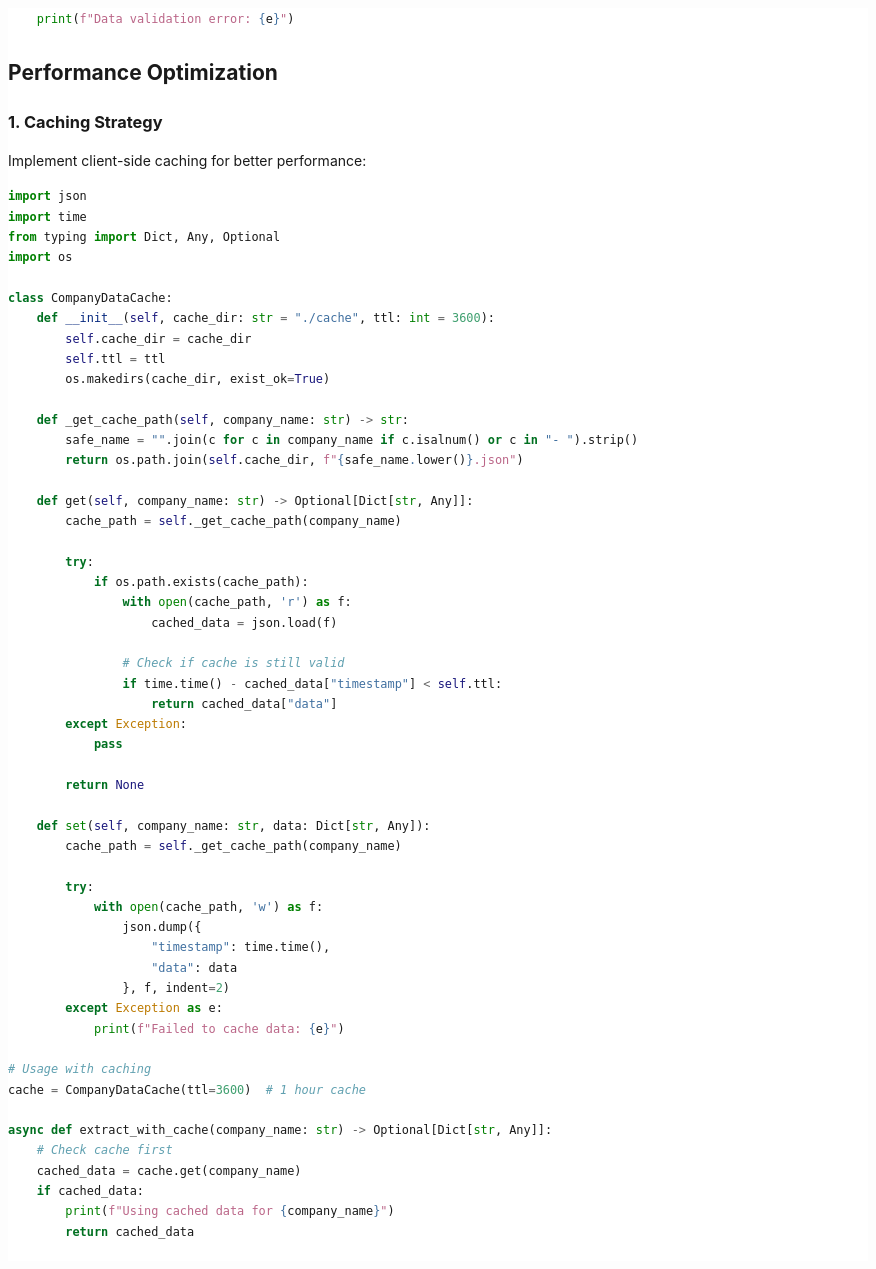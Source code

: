 ```python
    print(f"Data validation error: {e}")
```

## Performance Optimization

### 1. Caching Strategy

Implement client-side caching for better performance:

```python
import json
import time
from typing import Dict, Any, Optional
import os

class CompanyDataCache:
    def __init__(self, cache_dir: str = "./cache", ttl: int = 3600):
        self.cache_dir = cache_dir
        self.ttl = ttl
        os.makedirs(cache_dir, exist_ok=True)
    
    def _get_cache_path(self, company_name: str) -> str:
        safe_name = "".join(c for c in company_name if c.isalnum() or c in "- ").strip()
        return os.path.join(self.cache_dir, f"{safe_name.lower()}.json")
    
    def get(self, company_name: str) -> Optional[Dict[str, Any]]:
        cache_path = self._get_cache_path(company_name)
        
        try:
            if os.path.exists(cache_path):
                with open(cache_path, 'r') as f:
                    cached_data = json.load(f)
                
                # Check if cache is still valid
                if time.time() - cached_data["timestamp"] < self.ttl:
                    return cached_data["data"]
        except Exception:
            pass
        
        return None
    
    def set(self, company_name: str, data: Dict[str, Any]):
        cache_path = self._get_cache_path(company_name)
        
        try:
            with open(cache_path, 'w') as f:
                json.dump({
                    "timestamp": time.time(),
                    "data": data
                }, f, indent=2)
        except Exception as e:
            print(f"Failed to cache data: {e}")

# Usage with caching
cache = CompanyDataCache(ttl=3600)  # 1 hour cache

async def extract_with_cache(company_name: str) -> Optional[Dict[str, Any]]:
    # Check cache first
    cached_data = cache.get(company_name)
    if cached_data:
        print(f"Using cached data for {company_name}")
        return cached_data
    
```